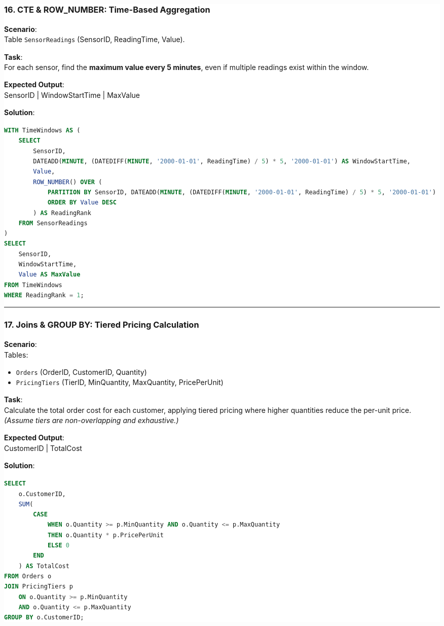 
### **16. CTE & ROW_NUMBER: Time-Based Aggregation**  
**Scenario**:  
Table `SensorReadings` (SensorID, ReadingTime, Value).  

**Task**:  
For each sensor, find the **maximum value every 5 minutes**, even if multiple readings exist within the window.  

**Expected Output**:  
SensorID | WindowStartTime | MaxValue  

**Solution**:  
```sql
WITH TimeWindows AS (
    SELECT 
        SensorID,
        DATEADD(MINUTE, (DATEDIFF(MINUTE, '2000-01-01', ReadingTime) / 5) * 5, '2000-01-01') AS WindowStartTime,
        Value,
        ROW_NUMBER() OVER (
            PARTITION BY SensorID, DATEADD(MINUTE, (DATEDIFF(MINUTE, '2000-01-01', ReadingTime) / 5) * 5, '2000-01-01')
            ORDER BY Value DESC
        ) AS ReadingRank
    FROM SensorReadings
)
SELECT 
    SensorID,
    WindowStartTime,
    Value AS MaxValue
FROM TimeWindows
WHERE ReadingRank = 1;
```

---

### **17. Joins & GROUP BY: Tiered Pricing Calculation**  
**Scenario**:  
Tables:  
- `Orders` (OrderID, CustomerID, Quantity)  
- `PricingTiers` (TierID, MinQuantity, MaxQuantity, PricePerUnit)  

**Task**:  
Calculate the total order cost for each customer, applying tiered pricing where higher quantities reduce the per-unit price.  
*(Assume tiers are non-overlapping and exhaustive.)*  

**Expected Output**:  
CustomerID | TotalCost  

**Solution**:  
```sql
SELECT 
    o.CustomerID,
    SUM(
        CASE 
            WHEN o.Quantity >= p.MinQuantity AND o.Quantity <= p.MaxQuantity 
            THEN o.Quantity * p.PricePerUnit 
            ELSE 0 
        END
    ) AS TotalCost
FROM Orders o
JOIN PricingTiers p 
    ON o.Quantity >= p.MinQuantity 
    AND o.Quantity <= p.MaxQuantity
GROUP BY o.CustomerID;
```
